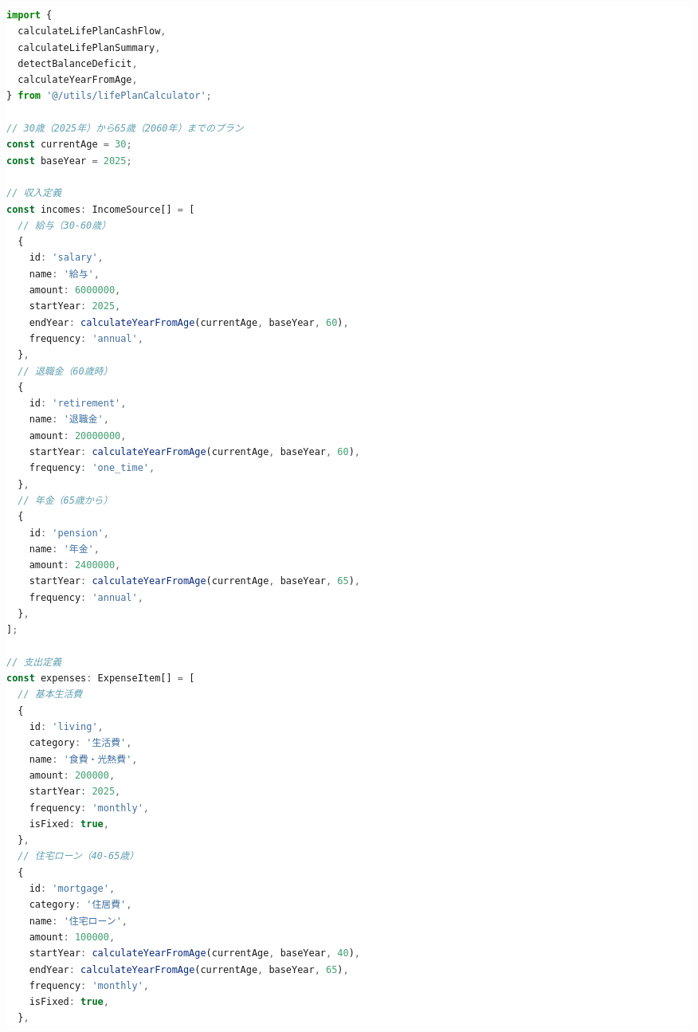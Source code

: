 ```typescript
import {
  calculateLifePlanCashFlow,
  calculateLifePlanSummary,
  detectBalanceDeficit,
  calculateYearFromAge,
} from '@/utils/lifePlanCalculator';

// 30歳（2025年）から65歳（2060年）までのプラン
const currentAge = 30;
const baseYear = 2025;

// 収入定義
const incomes: IncomeSource[] = [
  // 給与（30-60歳）
  {
    id: 'salary',
    name: '給与',
    amount: 6000000,
    startYear: 2025,
    endYear: calculateYearFromAge(currentAge, baseYear, 60),
    frequency: 'annual',
  },
  // 退職金（60歳時）
  {
    id: 'retirement',
    name: '退職金',
    amount: 20000000,
    startYear: calculateYearFromAge(currentAge, baseYear, 60),
    frequency: 'one_time',
  },
  // 年金（65歳から）
  {
    id: 'pension',
    name: '年金',
    amount: 2400000,
    startYear: calculateYearFromAge(currentAge, baseYear, 65),
    frequency: 'annual',
  },
];

// 支出定義
const expenses: ExpenseItem[] = [
  // 基本生活費
  {
    id: 'living',
    category: '生活費',
    name: '食費・光熱費',
    amount: 200000,
    startYear: 2025,
    frequency: 'monthly',
    isFixed: true,
  },
  // 住宅ローン（40-65歳）
  {
    id: 'mortgage',
    category: '住居費',
    name: '住宅ローン',
    amount: 100000,
    startYear: calculateYearFromAge(currentAge, baseYear, 40),
    endYear: calculateYearFromAge(currentAge, baseYear, 65),
    frequency: 'monthly',
    isFixed: true,
  },
```